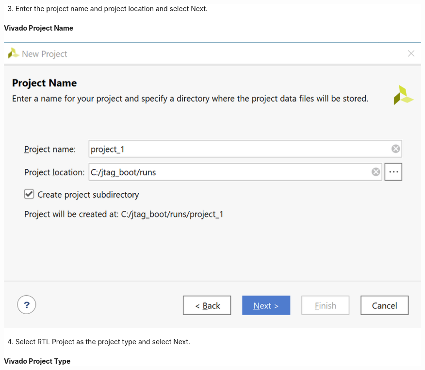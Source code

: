 3. Enter the project name and project location and select Next.

#### Vivado Project Name

![Project Name](Images/4_projname.png)

4. Select RTL Project as the project type and select Next.

#### Vivado Project Type
